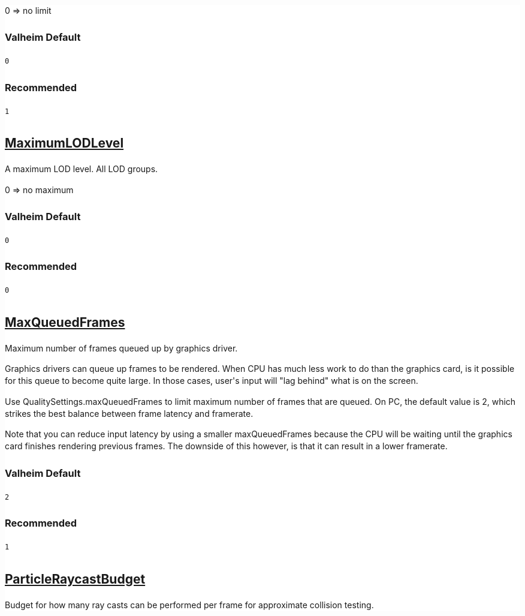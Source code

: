 0 => no limit

### Valheim Default

`0`

### Recommended

`1`

## [MaximumLODLevel](https://docs.unity3d.com/ScriptReference/QualitySettings-maximumLODLevel.html)

A maximum LOD level. All LOD groups.

0 => no maximum

### Valheim Default

`0`

### Recommended

`0`

## [MaxQueuedFrames](https://docs.unity3d.com/ScriptReference/QualitySettings-maxQueuedFrames.html)

Maximum number of frames queued up by graphics driver.

Graphics drivers can queue up frames to be rendered. When CPU has much less work to do than the graphics card, is it possible for this queue to become quite large. In those cases, user's input will "lag behind" what is on the screen.

Use QualitySettings.maxQueuedFrames to limit maximum number of frames that are queued. On PC, the default value is 2, which strikes the best balance between frame latency and framerate.

Note that you can reduce input latency by using a smaller maxQueuedFrames because the CPU will be waiting until the graphics card finishes rendering previous frames. The downside of this however, is that it can result in a lower framerate.

### Valheim Default

`2`

### Recommended

`1`

## [ParticleRaycastBudget](https://docs.unity3d.com/ScriptReference/QualitySettings-particleRaycastBudget.html)

Budget for how many ray casts can be performed per frame for approximate collision testing.
